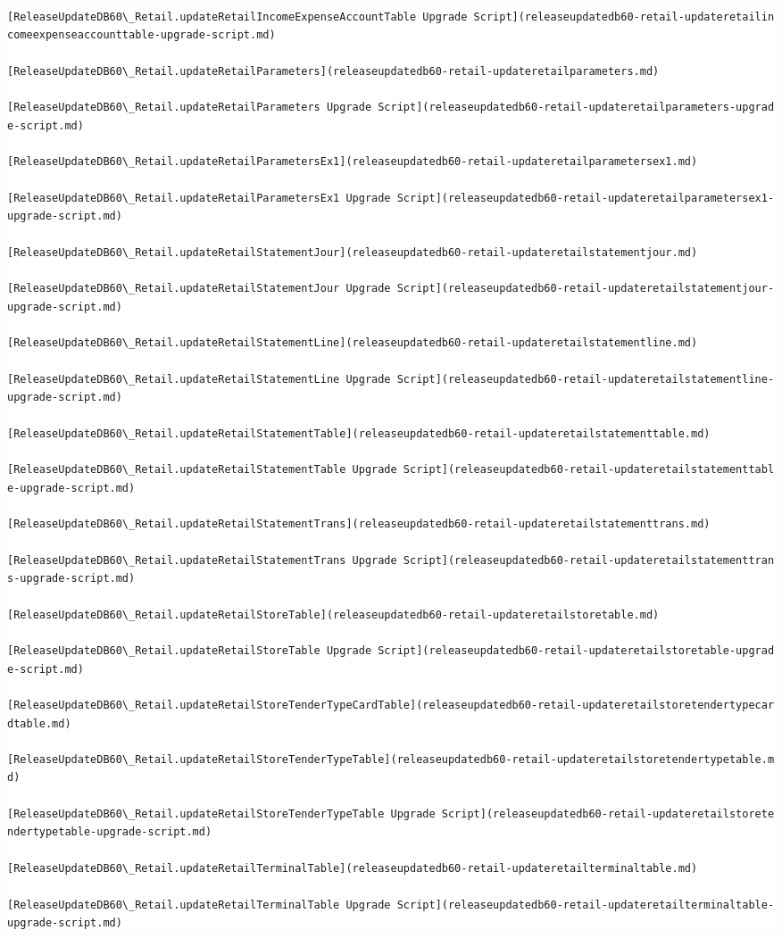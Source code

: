     [ReleaseUpdateDB60\_Retail.updateRetailIncomeExpenseAccountTable Upgrade Script](releaseupdatedb60-retail-updateretailincomeexpenseaccounttable-upgrade-script.md)
    
    [ReleaseUpdateDB60\_Retail.updateRetailParameters](releaseupdatedb60-retail-updateretailparameters.md)
    
    [ReleaseUpdateDB60\_Retail.updateRetailParameters Upgrade Script](releaseupdatedb60-retail-updateretailparameters-upgrade-script.md)
    
    [ReleaseUpdateDB60\_Retail.updateRetailParametersEx1](releaseupdatedb60-retail-updateretailparametersex1.md)
    
    [ReleaseUpdateDB60\_Retail.updateRetailParametersEx1 Upgrade Script](releaseupdatedb60-retail-updateretailparametersex1-upgrade-script.md)
    
    [ReleaseUpdateDB60\_Retail.updateRetailStatementJour](releaseupdatedb60-retail-updateretailstatementjour.md)
    
    [ReleaseUpdateDB60\_Retail.updateRetailStatementJour Upgrade Script](releaseupdatedb60-retail-updateretailstatementjour-upgrade-script.md)
    
    [ReleaseUpdateDB60\_Retail.updateRetailStatementLine](releaseupdatedb60-retail-updateretailstatementline.md)
    
    [ReleaseUpdateDB60\_Retail.updateRetailStatementLine Upgrade Script](releaseupdatedb60-retail-updateretailstatementline-upgrade-script.md)
    
    [ReleaseUpdateDB60\_Retail.updateRetailStatementTable](releaseupdatedb60-retail-updateretailstatementtable.md)
    
    [ReleaseUpdateDB60\_Retail.updateRetailStatementTable Upgrade Script](releaseupdatedb60-retail-updateretailstatementtable-upgrade-script.md)
    
    [ReleaseUpdateDB60\_Retail.updateRetailStatementTrans](releaseupdatedb60-retail-updateretailstatementtrans.md)
    
    [ReleaseUpdateDB60\_Retail.updateRetailStatementTrans Upgrade Script](releaseupdatedb60-retail-updateretailstatementtrans-upgrade-script.md)
    
    [ReleaseUpdateDB60\_Retail.updateRetailStoreTable](releaseupdatedb60-retail-updateretailstoretable.md)
    
    [ReleaseUpdateDB60\_Retail.updateRetailStoreTable Upgrade Script](releaseupdatedb60-retail-updateretailstoretable-upgrade-script.md)
    
    [ReleaseUpdateDB60\_Retail.updateRetailStoreTenderTypeCardTable](releaseupdatedb60-retail-updateretailstoretendertypecardtable.md)
    
    [ReleaseUpdateDB60\_Retail.updateRetailStoreTenderTypeTable](releaseupdatedb60-retail-updateretailstoretendertypetable.md)
    
    [ReleaseUpdateDB60\_Retail.updateRetailStoreTenderTypeTable Upgrade Script](releaseupdatedb60-retail-updateretailstoretendertypetable-upgrade-script.md)
    
    [ReleaseUpdateDB60\_Retail.updateRetailTerminalTable](releaseupdatedb60-retail-updateretailterminaltable.md)
    
    [ReleaseUpdateDB60\_Retail.updateRetailTerminalTable Upgrade Script](releaseupdatedb60-retail-updateretailterminaltable-upgrade-script.md)
    